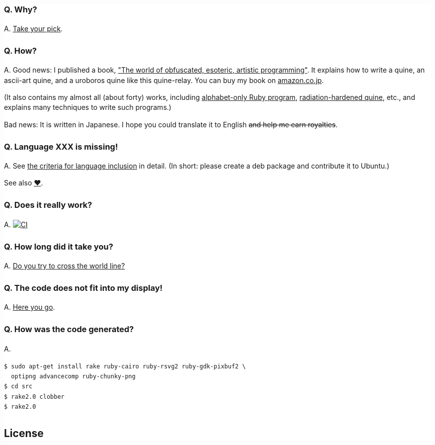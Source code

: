 ### Q. Why?

A. [Take your pick](https://github.com/mame/quine-relay/issues/11).

### Q. How?

A. Good news: I published a book, ["The world of obfuscated, esoteric, artistic programming"](http://gihyo.jp/book/2015/978-4-7741-7643-7).
It explains how to write a quine, an ascii-art quine, and a uroboros quine like this quine-relay.
You can buy my book on [amazon.co.jp](http://www.amazon.co.jp/dp/4774176435).

(It also contains my almost all (about forty) works, including
[alphabet-only Ruby program](http://www.slideshare.net/mametter/ruby-esoteric-obfuscated-ruby-programming-5088683),
[radiation-hardened quine](https://github.com/mame/radiation-hardened-quine),
etc., and explains many techniques to write such programs.)

Bad news: It is written in Japanese.
I hope you could translate it to English <strike>and help me earn royalties</strike>.

### Q. Language XXX is missing!

A. See [the criteria for language inclusion][criteria] in detail.  (In short: please create a deb package and contribute it to Ubuntu.)

See also [:heart:][sponsors].

[criteria]: https://github.com/mame/quine-relay/wiki/Criteria-for-language-inclusion
[sponsors]: https://github.com/sponsors/mame


### Q. Does it really work?

A. [![CI](https://github.com/mame/quine-relay/workflows/CI/badge.svg)](https://github.com/mame/quine-relay/actions?query=workflow%2ACI)

### Q. How long did it take you?

A. [Do you try to cross the world line?](https://github.com/mame/quine-relay/issues/60)

### Q. The code does not fit into my display!

A. [Here you go][thumbnail].

[thumbnail]: thumbnail.png

### Q. How was the code generated?

A.

    $ sudo apt-get install rake ruby-cairo ruby-rsvg2 ruby-gdk-pixbuf2 \
      optipng advancecomp ruby-chunky-png
    $ cd src
    $ rake2.0 clobber
    $ rake2.0

## License


[langs]: langs.png